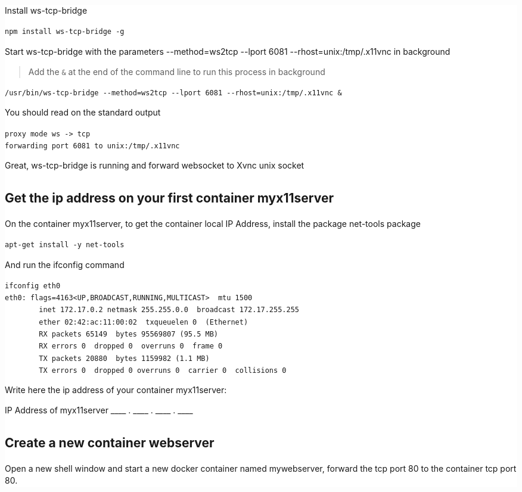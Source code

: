 Install ws-tcp-bridge

```
npm install ws-tcp-bridge -g
```

Start ws-tcp-bridge with the parameters --method=ws2tcp --lport 6081 --rhost=unix:/tmp/.x11vnc in background 

> Add the ```&``` at the end of the command line to run this process in background

```
/usr/bin/ws-tcp-bridge --method=ws2tcp --lport 6081 --rhost=unix:/tmp/.x11vnc &
```

You should read on the standard output

```
proxy mode ws -> tcp
forwarding port 6081 to unix:/tmp/.x11vnc
```

Great, ws-tcp-bridge is running and forward websocket to Xvnc unix socket 


## Get the ip address on your first container myx11server

On the container myx11server, to get the container local IP Address, install the package net-tools package


```
apt-get install -y net-tools
```

And run the ifconfig command 

```
ifconfig eth0
eth0: flags=4163<UP,BROADCAST,RUNNING,MULTICAST>  mtu 1500
        inet 172.17.0.2 netmask 255.255.0.0  broadcast 172.17.255.255
        ether 02:42:ac:11:00:02  txqueuelen 0  (Ethernet)
        RX packets 65149  bytes 95569807 (95.5 MB)
        RX errors 0  dropped 0  overruns 0  frame 0
        TX packets 20880  bytes 1159982 (1.1 MB)
        TX errors 0  dropped 0 overruns 0  carrier 0  collisions 0
```


Write here the ip address of your container myx11server:


IP Address of myx11server ____ . ____ . ____ . ____



## Create a new container webserver

Open a new shell window and start a new docker container named mywebserver, forward the tcp port 80 to the container tcp port 80.
